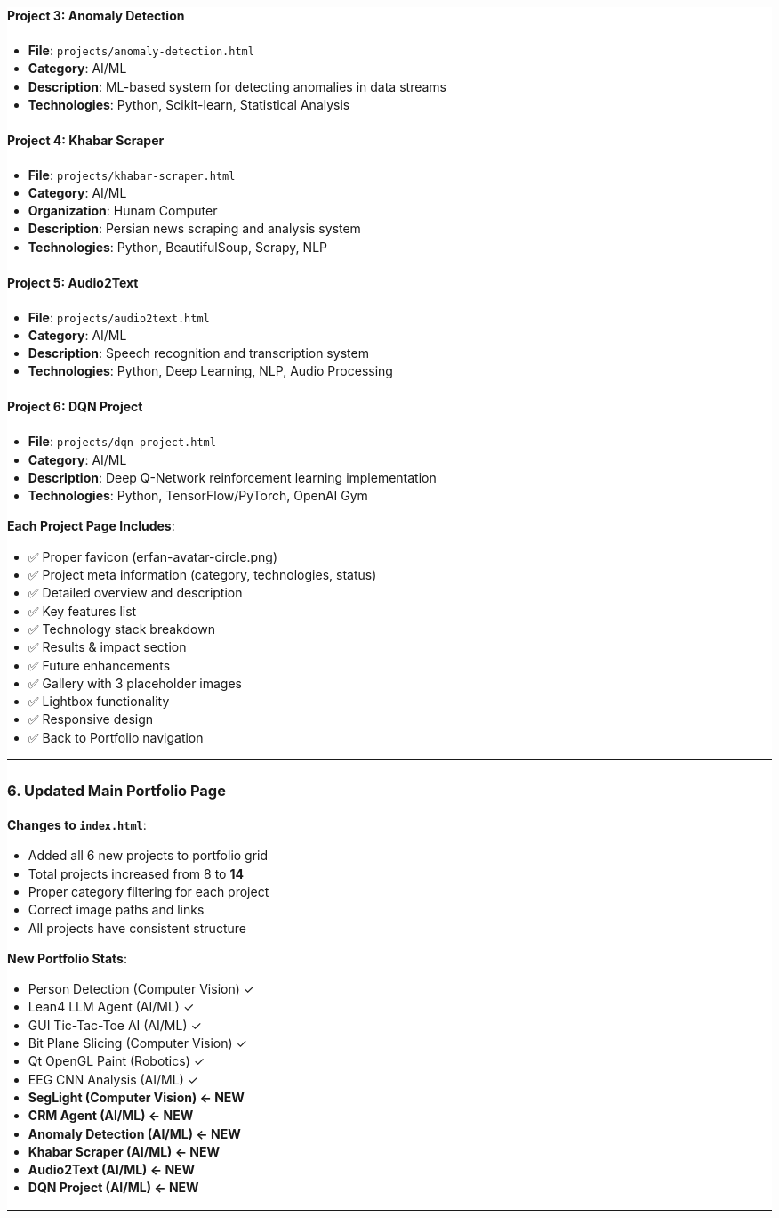#### Project 3: Anomaly Detection
- **File**: `projects/anomaly-detection.html`
- **Category**: AI/ML
- **Description**: ML-based system for detecting anomalies in data streams
- **Technologies**: Python, Scikit-learn, Statistical Analysis

#### Project 4: Khabar Scraper
- **File**: `projects/khabar-scraper.html`
- **Category**: AI/ML
- **Organization**: Hunam Computer
- **Description**: Persian news scraping and analysis system
- **Technologies**: Python, BeautifulSoup, Scrapy, NLP

#### Project 5: Audio2Text
- **File**: `projects/audio2text.html`
- **Category**: AI/ML
- **Description**: Speech recognition and transcription system
- **Technologies**: Python, Deep Learning, NLP, Audio Processing

#### Project 6: DQN Project
- **File**: `projects/dqn-project.html`
- **Category**: AI/ML
- **Description**: Deep Q-Network reinforcement learning implementation
- **Technologies**: Python, TensorFlow/PyTorch, OpenAI Gym

**Each Project Page Includes**:
- ✅ Proper favicon (erfan-avatar-circle.png)
- ✅ Project meta information (category, technologies, status)
- ✅ Detailed overview and description
- ✅ Key features list
- ✅ Technology stack breakdown
- ✅ Results & impact section
- ✅ Future enhancements
- ✅ Gallery with 3 placeholder images
- ✅ Lightbox functionality
- ✅ Responsive design
- ✅ Back to Portfolio navigation

---

### 6. Updated Main Portfolio Page
**Changes to `index.html`**:
- Added all 6 new projects to portfolio grid
- Total projects increased from 8 to **14**
- Proper category filtering for each project
- Correct image paths and links
- All projects have consistent structure

**New Portfolio Stats**:
- Person Detection (Computer Vision) ✓
- Lean4 LLM Agent (AI/ML) ✓
- GUI Tic-Tac-Toe AI (AI/ML) ✓
- Bit Plane Slicing (Computer Vision) ✓
- Qt OpenGL Paint (Robotics) ✓
- EEG CNN Analysis (AI/ML) ✓
- **SegLight (Computer Vision) ← NEW**
- **CRM Agent (AI/ML) ← NEW**
- **Anomaly Detection (AI/ML) ← NEW**
- **Khabar Scraper (AI/ML) ← NEW**
- **Audio2Text (AI/ML) ← NEW**
- **DQN Project (AI/ML) ← NEW**

---